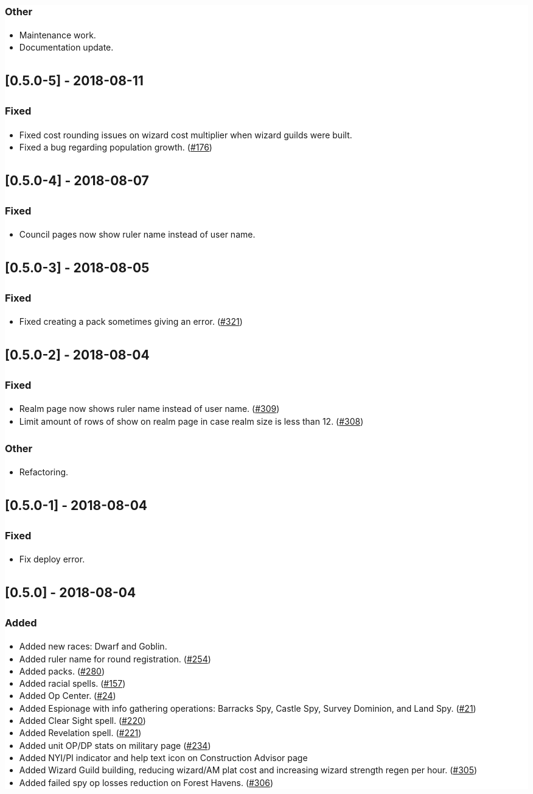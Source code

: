 ### Other
- Maintenance work.
- Documentation update.

## [0.5.0-5] - 2018-08-11
### Fixed
- Fixed cost rounding issues on wizard cost multiplier when wizard guilds were built.
- Fixed a bug regarding population growth. ([#176](https://github.com/WaveHack/OpenDominion/issues/176))

## [0.5.0-4] - 2018-08-07
### Fixed
- Council pages now show ruler name instead of user name.

## [0.5.0-3] - 2018-08-05
### Fixed
- Fixed creating a pack sometimes giving an error. ([#321](https://github.com/WaveHack/OpenDominion/issues/321))

## [0.5.0-2] - 2018-08-04
### Fixed
- Realm page now shows ruler name instead of user name. ([#309](https://github.com/WaveHack/OpenDominion/issues/309))
- Limit amount of rows of show on realm page in case realm size is less than 12. ([#308](https://github.com/WaveHack/OpenDominion/issues/308))

### Other
- Refactoring.

## [0.5.0-1] - 2018-08-04
### Fixed
- Fix deploy error.

## [0.5.0] - 2018-08-04
### Added
- Added new races: Dwarf and Goblin.
- Added ruler name for round registration. ([#254](https://github.com/WaveHack/OpenDominion/issues/254))
- Added packs. ([#280](https://github.com/WaveHack/OpenDominion/issues/280))
- Added racial spells. ([#157](https://github.com/WaveHack/OpenDominion/issues/157))
- Added Op Center. ([#24](https://github.com/WaveHack/OpenDominion/issues/24))
- Added Espionage with info gathering operations: Barracks Spy, Castle Spy, Survey Dominion, and Land Spy. ([#21](https://github.com/WaveHack/OpenDominion/issues/21))
- Added Clear Sight spell. ([#220](https://github.com/WaveHack/OpenDominion/issues/220))
- Added Revelation spell. ([#221](https://github.com/WaveHack/OpenDominion/issues/221))
- Added unit OP/DP stats on military page ([#234](https://github.com/WaveHack/OpenDominion/issues/234))
- Added NYI/PI indicator and help text icon on Construction Advisor page
- Added Wizard Guild building, reducing wizard/AM plat cost and increasing wizard strength regen per hour. ([#305](https://github.com/WaveHack/OpenDominion/issues/305))
- Added failed spy op losses reduction on Forest Havens. ([#306](https://github.com/WaveHack/OpenDominion/issues/306))


[Unreleased]: https://github.com/OpenDominion/OpenDominion/compare/1.4.3...HEAD
[1.4.3]: https://github.com/OpenDominion/OpenDominion/compare/1.4.2...1.4.3
[1.4.2]: https://github.com/OpenDominion/OpenDominion/compare/1.4.1...1.4.2
[1.4.1]: https://github.com/OpenDominion/OpenDominion/compare/1.4.0...1.4.1
[1.4.0]: https://github.com/OpenDominion/OpenDominion/compare/1.3.2...1.4.0
[1.3.2]: https://github.com/OpenDominion/OpenDominion/compare/1.3.1...1.3.2
[1.3.1]: https://github.com/OpenDominion/OpenDominion/compare/1.3.0...1.3.1
[1.3.0]: https://github.com/OpenDominion/OpenDominion/compare/1.2.5...1.3.0
[1.2.5]: https://github.com/OpenDominion/OpenDominion/compare/1.2.4...1.2.5
[1.2.4]: https://github.com/OpenDominion/OpenDominion/compare/1.2.3...1.2.4
[1.2.3]: https://github.com/OpenDominion/OpenDominion/compare/1.2.2...1.2.3
[1.2.2]: https://github.com/OpenDominion/OpenDominion/compare/1.2.1...1.2.2
[1.2.1]: https://github.com/OpenDominion/OpenDominion/compare/1.2.0...1.2.1
[1.2.0]: https://github.com/OpenDominion/OpenDominion/compare/1.1.8...1.2.0
[1.1.8]: https://github.com/OpenDominion/OpenDominion/compare/1.1.7...1.1.8
[1.1.7]: https://github.com/OpenDominion/OpenDominion/compare/1.1.6...1.1.7
[1.1.6]: https://github.com/OpenDominion/OpenDominion/compare/1.1.5...1.1.6
[1.1.5]: https://github.com/OpenDominion/OpenDominion/compare/1.1.4...1.1.5
[1.1.4]: https://github.com/OpenDominion/OpenDominion/compare/1.1.3...1.1.4
[1.1.3]: https://github.com/OpenDominion/OpenDominion/compare/1.1.2...1.1.3
[1.1.2]: https://github.com/OpenDominion/OpenDominion/compare/1.1.1...1.1.2
[1.1.1]: https://github.com/OpenDominion/OpenDominion/compare/1.1.0...1.1.1
[1.1.0]: https://github.com/OpenDominion/OpenDominion/compare/1.0.10...1.1.0
[1.0.10]: https://github.com/OpenDominion/OpenDominion/compare/1.0.9...1.0.10
[1.0.9]: https://github.com/OpenDominion/OpenDominion/compare/1.0.8...1.0.9
[1.0.8]: https://github.com/OpenDominion/OpenDominion/compare/1.0.7...1.0.8
[1.0.7]: https://github.com/OpenDominion/OpenDominion/compare/1.0.6...1.0.7
[1.0.6]: https://github.com/OpenDominion/OpenDominion/compare/1.0.5...1.0.6
[1.0.5]: https://github.com/OpenDominion/OpenDominion/compare/1.0.4...1.0.5
[1.0.4]: https://github.com/OpenDominion/OpenDominion/compare/1.0.3...1.0.4
[1.0.3]: https://github.com/OpenDominion/OpenDominion/compare/1.0.2...1.0.3
[1.0.2]: https://github.com/OpenDominion/OpenDominion/compare/1.0.1...1.0.2
[1.0.1]: https://github.com/OpenDominion/OpenDominion/compare/1.0.0...1.0.1
[1.0.0]: https://github.com/OpenDominion/OpenDominion/compare/0.10.0-8...1.0.0